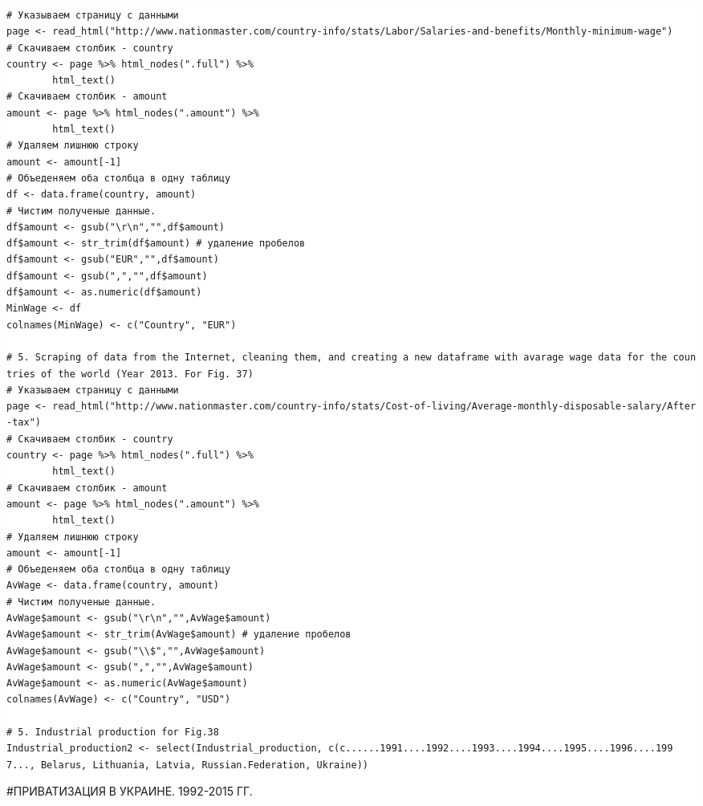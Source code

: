 ```{r, warning=TRUE}
# Указываем страницу с данными
page <- read_html("http://www.nationmaster.com/country-info/stats/Labor/Salaries-and-benefits/Monthly-minimum-wage")
# Скачиваем столбик - country
country <- page %>% html_nodes(".full") %>% 
        html_text()
# Скачиваем столбик - amount
amount <- page %>% html_nodes(".amount") %>% 
        html_text()
# Удаляем лишнюю строку
amount <- amount[-1]
# Объеденяем оба столбца в одну таблицу
df <- data.frame(country, amount)
# Чистим полученые данные.
df$amount <- gsub("\r\n","",df$amount) 
df$amount <- str_trim(df$amount) # удаление пробелов
df$amount <- gsub("EUR","",df$amount)
df$amount <- gsub(",","",df$amount)
df$amount <- as.numeric(df$amount)
MinWage <- df
colnames(MinWage) <- c("Country", "EUR")

# 5. Scraping of data from the Internet, cleaning them, and creating a new dataframe with avarage wage data for the countries of the world (Year 2013. For Fig. 37)
# Указываем страницу с данными
page <- read_html("http://www.nationmaster.com/country-info/stats/Cost-of-living/Average-monthly-disposable-salary/After-tax")
# Скачиваем столбик - country
country <- page %>% html_nodes(".full") %>% 
        html_text()
# Скачиваем столбик - amount
amount <- page %>% html_nodes(".amount") %>% 
        html_text()
# Удаляем лишнюю строку
amount <- amount[-1]
# Объеденяем оба столбца в одну таблицу
AvWage <- data.frame(country, amount)
# Чистим полученые данные.
AvWage$amount <- gsub("\r\n","",AvWage$amount) 
AvWage$amount <- str_trim(AvWage$amount) # удаление пробелов
AvWage$amount <- gsub("\\$","",AvWage$amount)
AvWage$amount <- gsub(",","",AvWage$amount)
AvWage$amount <- as.numeric(AvWage$amount)
colnames(AvWage) <- c("Country", "USD")

# 5. Industrial production for Fig.38
Industrial_production2 <- select(Industrial_production, c(c......1991....1992....1993....1994....1995....1996....1997..., Belarus, Lithuania, Latvia, Russian.Federation, Ukraine))
```

#ПРИВАТИЗАЦИЯ В УКРАИНЕ. 1992-2015 ГГ.
